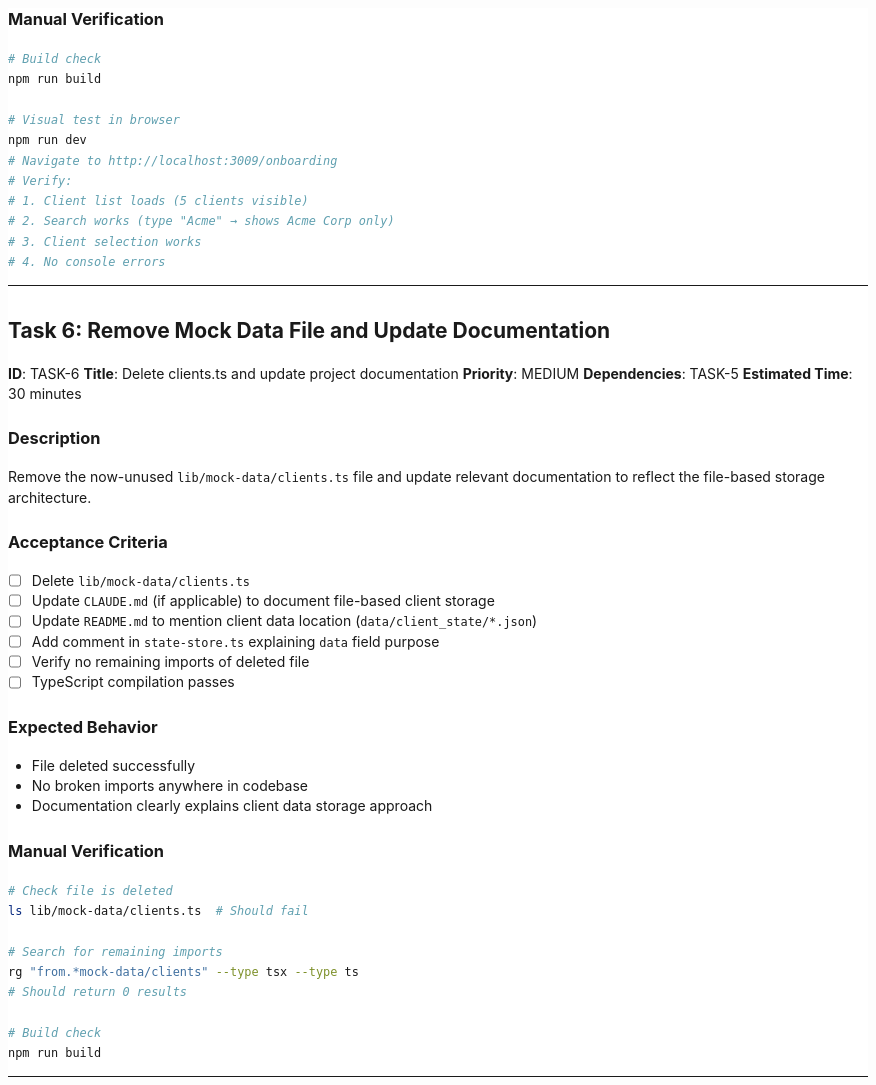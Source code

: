 ### Manual Verification
```bash
# Build check
npm run build

# Visual test in browser
npm run dev
# Navigate to http://localhost:3009/onboarding
# Verify:
# 1. Client list loads (5 clients visible)
# 2. Search works (type "Acme" → shows Acme Corp only)
# 3. Client selection works
# 4. No console errors
```

---

## Task 6: Remove Mock Data File and Update Documentation

**ID**: TASK-6
**Title**: Delete clients.ts and update project documentation
**Priority**: MEDIUM
**Dependencies**: TASK-5
**Estimated Time**: 30 minutes

### Description
Remove the now-unused `lib/mock-data/clients.ts` file and update relevant documentation to reflect the file-based storage architecture.

### Acceptance Criteria
- [ ] Delete `lib/mock-data/clients.ts`
- [ ] Update `CLAUDE.md` (if applicable) to document file-based client storage
- [ ] Update `README.md` to mention client data location (`data/client_state/*.json`)
- [ ] Add comment in `state-store.ts` explaining `data` field purpose
- [ ] Verify no remaining imports of deleted file
- [ ] TypeScript compilation passes

### Expected Behavior
- File deleted successfully
- No broken imports anywhere in codebase
- Documentation clearly explains client data storage approach

### Manual Verification
```bash
# Check file is deleted
ls lib/mock-data/clients.ts  # Should fail

# Search for remaining imports
rg "from.*mock-data/clients" --type tsx --type ts
# Should return 0 results

# Build check
npm run build
```

---